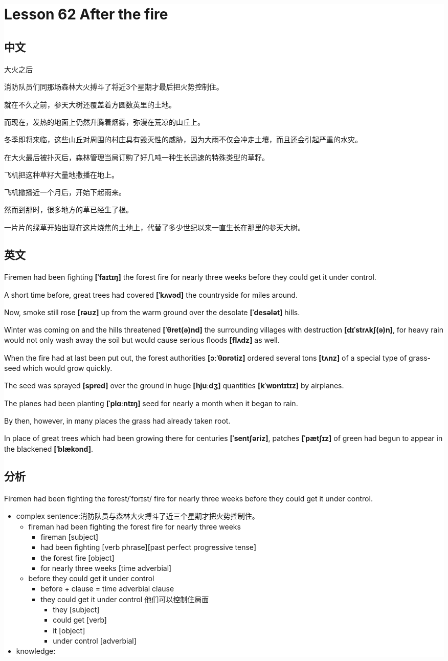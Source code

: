 
# Lesson 62 After the fire 

## 中文

大火之后

消防队员们同那场森林大火搏斗了将近3个星期才最后把火势控制住。

就在不久之前，参天大树还覆盖着方圆数英里的土地。

而现在，发热的地面上仍然升腾着烟雾，弥漫在荒凉的山丘上。

冬季即将来临，这些山丘对周围的村庄具有毁灭性的威胁，因为大雨不仅会冲走土壤，而且还会引起严重的水灾。

在大火最后被扑灭后，森林管理当局订购了好几吨一种生长迅速的特殊类型的草籽。

飞机把这种草籽大量地撒播在地上。

飞机撒播近一个月后，开始下起雨来。

然而到那时，很多地方的草已经生了根。

一片片的绿草开始出现在这片烧焦的土地上，代替了多少世纪以来一直生长在那里的参天大树。

## 英文

Firemen had been fighting **[ˈfaɪtɪŋ]** the forest fire for nearly three weeks before they could get it under control.

A short time before, great trees had covered **[ˈkʌvəd]** the countryside for miles around.

Now, smoke still rose **[rəʊz]** up from the warm ground over the desolate **[ˈdesələt]** hills.

Winter was coming on and the hills threatened **[ˈθret(ə)nd]** the surrounding villages with destruction **[dɪˈstrʌkʃ(ə)n]**, for heavy rain would not only wash away the soil but would cause serious floods **[flʌdz]** as well.

When the fire had at last been put out, the forest authorities **[ɔːˈθɒrətiz]** ordered several tons **[tʌnz]** of a special type of grass-seed which would grow quickly.

The seed was sprayed **[spred]** over the ground in huge **[hjuːdʒ]** quantities **[kˈwɒntɪtɪz]** by airplanes.

The planes had been planting **[ˈplɑːntɪŋ]** seed for nearly a month when it began to rain.

By then, however, in many places the grass had already taken root.

In place of great trees which had been growing there for centuries **[ˈsentʃəriz]**, patches **[ˈpætʃɪz]** of green had begun to appear in the blackened **[ˈblækənd]**.

## 分析

Firemen had been fighting the forest/ˈfɒrɪst/ fire for nearly three weeks before they could get it under control.
- complex sentence:消防队员与森林大火搏斗了近三个星期才把火势控制住。
    - fireman had been fighting the forest fire for nearly three weeks 
        - fireman [subject]
        - had been fighting [verb phrase][past perfect progressive tense]
        - the forest fire [object]
        - for nearly three weeks [time adverbial]
    - before they could get it under control
        - before + clause = time adverbial clause
        - they could get it under control 他们可以控制住局面
            - they [subject]
            - could get [verb]
            - it [object]
            - under control [adverbial]
- knowledge: